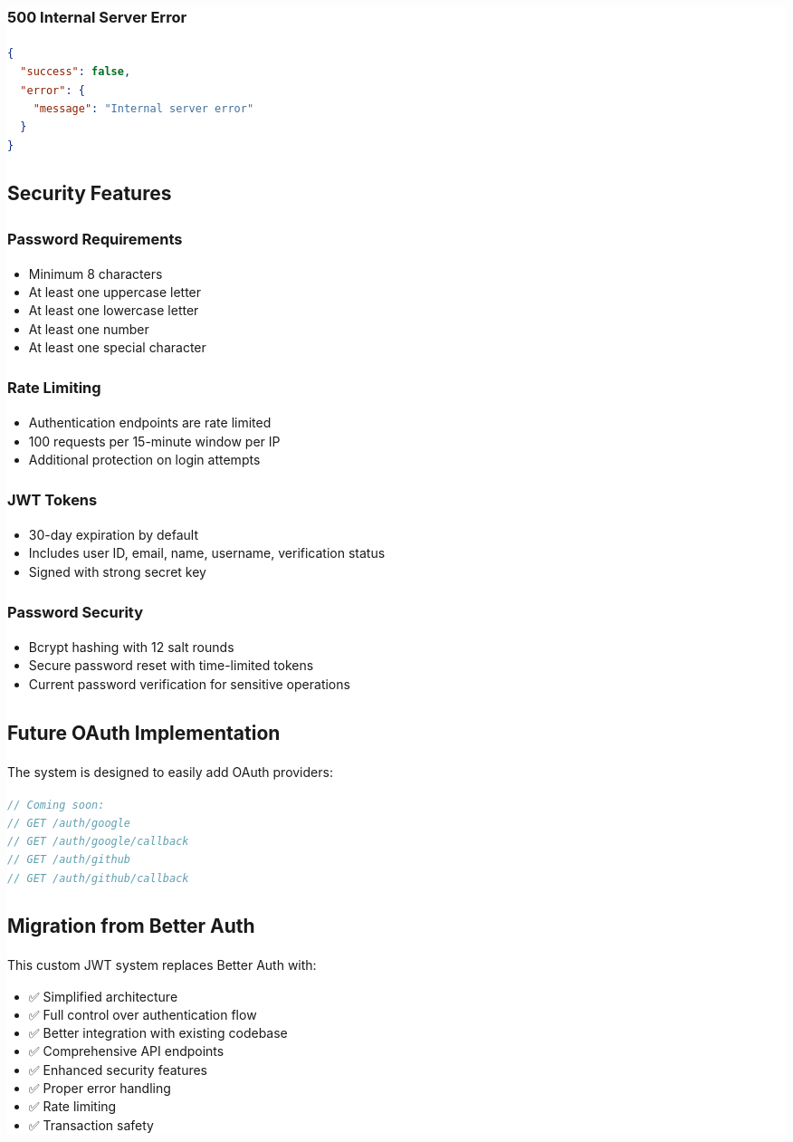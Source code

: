 ### 500 Internal Server Error
```json
{
  "success": false,
  "error": {
    "message": "Internal server error"
  }
}
```

## Security Features

### Password Requirements
- Minimum 8 characters
- At least one uppercase letter
- At least one lowercase letter  
- At least one number
- At least one special character

### Rate Limiting
- Authentication endpoints are rate limited
- 100 requests per 15-minute window per IP
- Additional protection on login attempts

### JWT Tokens
- 30-day expiration by default
- Includes user ID, email, name, username, verification status
- Signed with strong secret key

### Password Security
- Bcrypt hashing with 12 salt rounds
- Secure password reset with time-limited tokens
- Current password verification for sensitive operations

## Future OAuth Implementation

The system is designed to easily add OAuth providers:

```javascript
// Coming soon:
// GET /auth/google
// GET /auth/google/callback  
// GET /auth/github
// GET /auth/github/callback
```

## Migration from Better Auth

This custom JWT system replaces Better Auth with:
- ✅ Simplified architecture
- ✅ Full control over authentication flow
- ✅ Better integration with existing codebase
- ✅ Comprehensive API endpoints
- ✅ Enhanced security features
- ✅ Proper error handling
- ✅ Rate limiting
- ✅ Transaction safety
